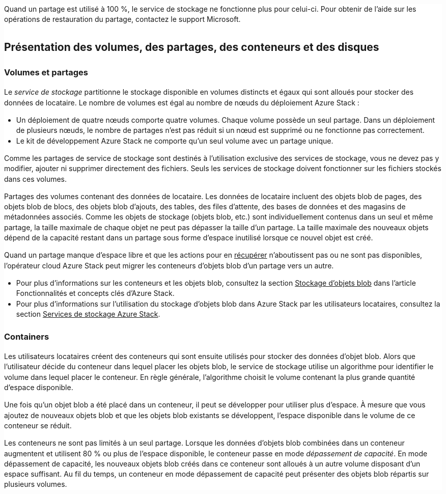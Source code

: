 Quand un partage est utilisé à 100 %, le service de stockage ne fonctionne plus pour celui-ci. Pour obtenir de l’aide sur les opérations de restauration du partage, contactez le support Microsoft.

## <a name="understand-volumes-and-shares-containers-and-disks"></a>Présentation des volumes, des partages, des conteneurs et des disques
### <a name="volumes-and-shares"></a>Volumes et partages
Le *service de stockage* partitionne le stockage disponible en volumes distincts et égaux qui sont alloués pour stocker des données de locataire. Le nombre de volumes est égal au nombre de nœuds du déploiement Azure Stack :

- Un déploiement de quatre nœuds comporte quatre volumes. Chaque volume possède un seul partage. Dans un déploiement de plusieurs nœuds, le nombre de partages n’est pas réduit si un nœud est supprimé ou ne fonctionne pas correctement.
- Le kit de développement Azure Stack ne comporte qu’un seul volume avec un partage unique.

Comme les partages de service de stockage sont destinés à l’utilisation exclusive des services de stockage, vous ne devez pas y modifier, ajouter ni supprimer directement des fichiers. Seuls les services de stockage doivent fonctionner sur les fichiers stockés dans ces volumes.

Partages des volumes contenant des données de locataire. Les données de locataire incluent des objets blob de pages, des objets blob de blocs, des objets blob d’ajouts, des tables, des files d’attente, des bases de données et des magasins de métadonnées associés. Comme les objets de stockage (objets blob, etc.) sont individuellement contenus dans un seul et même partage, la taille maximale de chaque objet ne peut pas dépasser la taille d’un partage. La taille maximale des nouveaux objets dépend de la capacité restant dans un partage sous forme d’espace inutilisé lorsque ce nouvel objet est créé.

Quand un partage manque d’espace libre et que les actions pour en [récupérer](#reclaim-capacity) n’aboutissent pas ou ne sont pas disponibles, l’opérateur cloud Azure Stack peut migrer les conteneurs d’objets blob d’un partage vers un autre.

- Pour plus d’informations sur les conteneurs et les objets blob, consultez la section [Stockage d’objets blob](azure-stack-key-features.md#blob-storage) dans l’article Fonctionnalités et concepts clés d’Azure Stack.
- Pour plus d’informations sur l’utilisation du stockage d’objets blob dans Azure Stack par les utilisateurs locataires, consultez la section [Services de stockage Azure Stack](/azure/azure-stack/user/azure-stack-storage-overview#azure-stack-storage-services).


### <a name="containers"></a>Containers
Les utilisateurs locataires créent des conteneurs qui sont ensuite utilisés pour stocker des données d’objet blob. Alors que l’utilisateur décide du conteneur dans lequel placer les objets blob, le service de stockage utilise un algorithme pour identifier le volume dans lequel placer le conteneur. En règle générale, l’algorithme choisit le volume contenant la plus grande quantité d’espace disponible.  

Une fois qu’un objet blob a été placé dans un conteneur, il peut se développer pour utiliser plus d’espace. À mesure que vous ajoutez de nouveaux objets blob et que les objets blob existants se développent, l’espace disponible dans le volume de ce conteneur se réduit.  

Les conteneurs ne sont pas limités à un seul partage. Lorsque les données d’objets blob combinées dans un conteneur augmentent et utilisent 80 % ou plus de l’espace disponible, le conteneur passe en mode *dépassement de capacité*. En mode dépassement de capacité, les nouveaux objets blob créés dans ce conteneur sont alloués à un autre volume disposant d’un espace suffisant. Au fil du temps, un conteneur en mode dépassement de capacité peut présenter des objets blob répartis sur plusieurs volumes.

